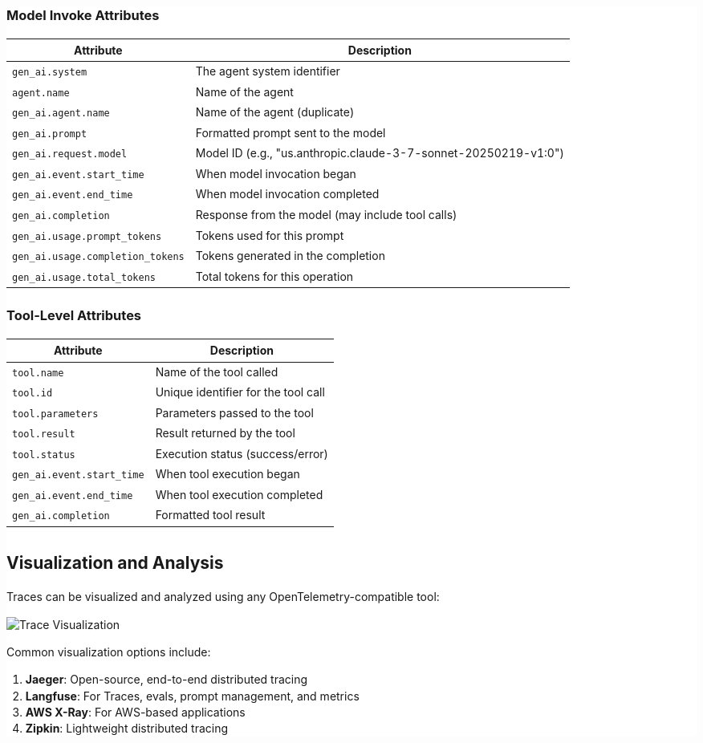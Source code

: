 ### Model Invoke Attributes

| Attribute | Description |
|-----------|-------------|
| `gen_ai.system` | The agent system identifier |
| `agent.name` | Name of the agent |
| `gen_ai.agent.name` | Name of the agent (duplicate) |
| `gen_ai.prompt` | Formatted prompt sent to the model |
| `gen_ai.request.model` | Model ID (e.g., "us.anthropic.claude-3-7-sonnet-20250219-v1:0") |
| `gen_ai.event.start_time` | When model invocation began |
| `gen_ai.event.end_time` | When model invocation completed |
| `gen_ai.completion` | Response from the model (may include tool calls) |
| `gen_ai.usage.prompt_tokens` | Tokens used for this prompt |
| `gen_ai.usage.completion_tokens` | Tokens generated in the completion |
| `gen_ai.usage.total_tokens` | Total tokens for this operation |

### Tool-Level Attributes

| Attribute | Description |
|-----------|-------------|
| `tool.name` | Name of the tool called |
| `tool.id` | Unique identifier for the tool call |
| `tool.parameters` | Parameters passed to the tool |
| `tool.result` | Result returned by the tool |
| `tool.status` | Execution status (success/error) |
| `gen_ai.event.start_time` | When tool execution began |
| `gen_ai.event.end_time` | When tool execution completed |
| `gen_ai.completion` | Formatted tool result |

## Visualization and Analysis

Traces can be visualized and analyzed using any OpenTelemetry-compatible tool:

![Trace Visualization](../../assets/trace_visualization.png)

Common visualization options include:

1. **Jaeger**: Open-source, end-to-end distributed tracing
2. **Langfuse**: For Traces, evals, prompt management, and metrics
3. **AWS X-Ray**: For AWS-based applications
4. **Zipkin**: Lightweight distributed tracing
